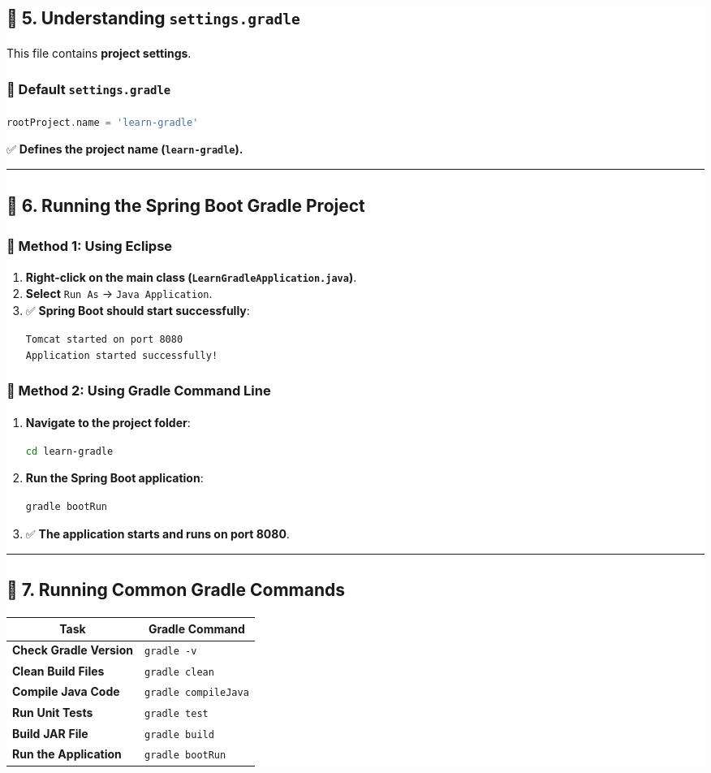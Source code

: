 
## **📌 5. Understanding `settings.gradle`**

This file contains **project settings**.

### **🔹 Default `settings.gradle`**

```groovy
rootProject.name = 'learn-gradle'
```

✅ **Defines the project name (`learn-gradle`).**

---

## **📌 6. Running the Spring Boot Gradle Project**

### **🔹 Method 1: Using Eclipse**

1. **Right-click on the main class (`LearnGradleApplication.java`)**.
2. **Select** `Run As` → `Java Application`.
3. ✅ **Spring Boot should start successfully**:
   ```
   Tomcat started on port 8080
   Application started successfully!
   ```

### **🔹 Method 2: Using Gradle Command Line**

1. **Navigate to the project folder**:
   ```sh
   cd learn-gradle
   ```
2. **Run the Spring Boot application**:
   ```sh
   gradle bootRun
   ```
3. ✅ **The application starts and runs on port 8080**.

---

## **📌 7. Running Common Gradle Commands**

| **Task**                 | **Gradle Command**   |
| ------------------------ | -------------------- |
| **Check Gradle Version** | `gradle -v`          |
| **Clean Build Files**    | `gradle clean`       |
| **Compile Java Code**    | `gradle compileJava` |
| **Run Unit Tests**       | `gradle test`        |
| **Build JAR File**       | `gradle build`       |
| **Run the Application**  | `gradle bootRun`     |
